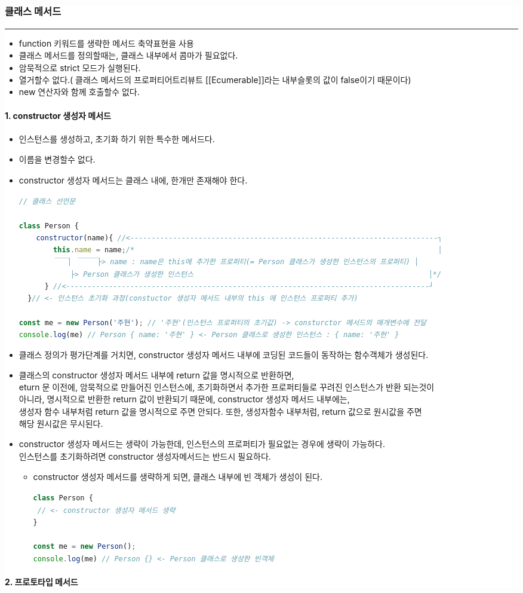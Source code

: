 ### 클래스 메서드

---

- function 키워드를 생략한 메서드 축약표현을 사용
- 클래스 메서드를 정의할때는, 클래스 내부에서 콤마가 필요없다.
- 암묵적으로 strict 모드가 실행된다.
- 열거할수 없다.( 클래스 메서드의 프로퍼티어트리뷰트 [[Ecumerable]]라는 내부슬롯의 값이 false이기 때문이다)
- new 연산자와 함께 호출할수 없다.

#### 1. constructor 생성자 메서드

- 인스턴스를 생성하고, 초기화 하기 위한 특수한 메서드다.

- 이름을 변경할수 없다.

- constructor 생성자 메서드는 클래스 내에, 한개만 존재해야 한다. 

  ```javascript
  // 클래스 선언문
  
  class Person {
      constructor(name){ //<------------------------------------------------------------------------┐
          this.name = name;/*                                                                       │
          ￣￣│ ￣￣￣├> name : name은 this에 추가한 프로퍼티(= Person 클래스가 생성한 인스턴스의 프로퍼티) │
              ├> Person 클래스가 생성한 인스턴스                                                       │*/
  		} //<-------------------------------------------------------------------------------------┘
    }// <- 인스턴스 초기화 과정(constuctor 생성자 메서드 내부의 this 에 인스턴스 프로퍼티 추가)
  
  const me = new Person('주현'); // '주현'(인스턴스 프로퍼티의 초기값) -> consturctor 메서드의 매개변수에 전달
  console.log(me) // Person { name: '주현' } <- Person 클래스로 생성한 인스턴스 : { name: '주현' }
  ```

- 클래스 정의가 평가단계를 거치면, constructor 생성자 메서드 내부에 코딩된 코드들이 동작하는 함수객체가 생성된다.

- 클래스의 constructor 생성자 메서드 내부에 return 값을 명시적으로 반환하면, <br>eturn 문 이전에, 암묵적으로 만들어진 인스턴스에, 초기화하면서 추가한 프로퍼티들로 꾸려진 인스턴스가 반환 되는것이<br>아니라, 명시적으로 반환한 return 값이 반환되기 때문에, constructor 생성자 메서드 내부에는, <br>생성자 함수 내부처럼 return 값을 명시적으로 주면 안되다. 또한, 생성자함수 내부처럼, return 값으로 원시값을 주면 <br>해당 원시값은 무시된다. 

- constructor 생성자 메서드는 생략이 가능한데,  인스턴스의 프로퍼티가 필요없는 경우에 생략이 가능하다.<br>인스턴스를 초기화하려면 constructor 생성자메서드는 반드시 필요하다.  

  - constructor 생성자 메서드를 생략하게 되면, 클래스 내부에 빈 객체가 생성이 된다.

    ```javascript
    class Person {
     // <- constructor 생성자 메서드 생략
    }
    
    const me = new Person();
    console.log(me) // Person {} <- Person 클래스로 생성한 빈객체 
    ```

#### 2. 프로토타입 메서드
